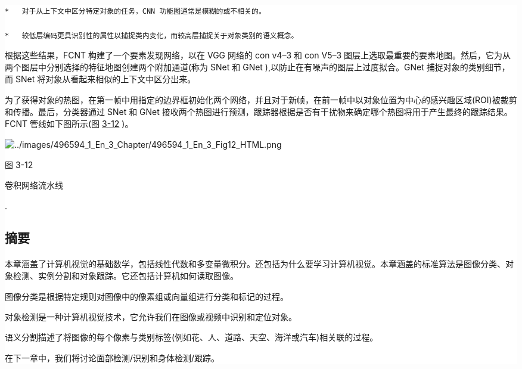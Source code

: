     *   对于从上下文中区分特定对象的任务，CNN 功能图通常是模糊的或不相关的。

    *   较低层编码更具识别性的属性以捕捉类内变化，而较高层捕捉关于对象类别的语义概念。

根据这些结果，FCNT 构建了一个要素发现网络，以在 VGG 网络的 con v4–3 和 con V5–3 图层上选取最重要的要素地图。然后，它为从两个图层中分别选择的特征地图创建两个附加通道(称为 SNet 和 GNet ),以防止在有噪声的图层上过度拟合。GNet 捕捉对象的类别细节，而 SNet 将对象从看起来相似的上下文中区分出来。

为了获得对象的热图，在第一帧中用指定的边界框初始化两个网络，并且对于新帧，在前一帧中以对象位置为中心的感兴趣区域(ROI)被裁剪和传播。最后，分类器通过 SNet 和 GNet 接收两个热图进行预测，跟踪器根据是否有干扰物来确定哪个热图将用于产生最终的跟踪结果。FCNT 管线如下图所示(图 [3-12](#Fig12) )。

![../images/496594_1_En_3_Chapter/496594_1_En_3_Fig12_HTML.png](../images/496594_1_En_3_Chapter/496594_1_En_3_Fig12_HTML.png)

图 3-12

卷积网络流水线

.

## 摘要

本章涵盖了计算机视觉的基础数学，包括线性代数和多变量微积分。还包括为什么要学习计算机视觉。本章涵盖的标准算法是图像分类、对象检测、实例分割和对象跟踪。它还包括计算机如何读取图像。

图像分类是根据特定规则对图像中的像素组或向量组进行分类和标记的过程。

对象检测是一种计算机视觉技术，它允许我们在图像或视频中识别和定位对象。

语义分割描述了将图像的每个像素与类别标签(例如花、人、道路、天空、海洋或汽车)相关联的过程。

在下一章中，我们将讨论面部检测/识别和身体检测/跟踪。